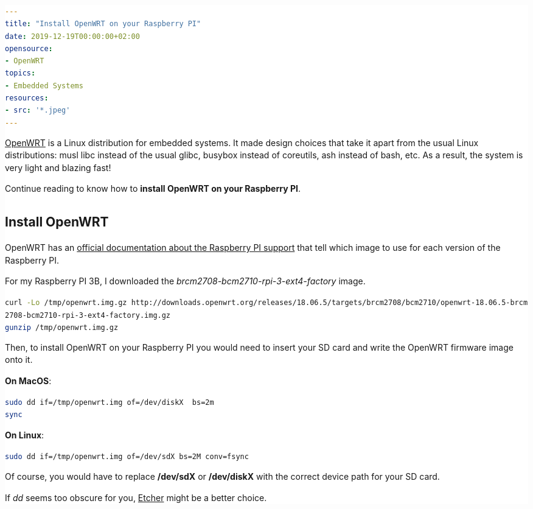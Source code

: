 ```yaml
---
title: "Install OpenWRT on your Raspberry PI"
date: 2019-12-19T00:00:00+02:00
opensource: 
- OpenWRT
topics:
- Embedded Systems
resources:
- src: '*.jpeg'
---
```


[OpenWRT](https://openwrt.org/) is a Linux distribution for embedded systems.
It made design choices that take it apart from the usual Linux distributions: musl libc instead of the usual glibc, busybox instead of coreutils, ash instead of bash, etc.
As a result, the system is very light and blazing fast!



Continue reading to know how to **install OpenWRT on your Raspberry PI**.

## Install OpenWRT

OpenWRT has an [official documentation about the Raspberry PI support](https://openwrt.org/toh/raspberry_pi_foundation/raspberry_pi#installation) that tell which image to use for each version of the Raspberry PI.

For my Raspberry PI 3B, I downloaded the *brcm2708-bcm2710-rpi-3-ext4-factory* image.

```sh
curl -Lo /tmp/openwrt.img.gz http://downloads.openwrt.org/releases/18.06.5/targets/brcm2708/bcm2710/openwrt-18.06.5-brcm2708-bcm2710-rpi-3-ext4-factory.img.gz
gunzip /tmp/openwrt.img.gz
```

Then, to install OpenWRT on your Raspberry PI you would need to insert your SD card and write the OpenWRT firmware image onto it.

__On MacOS__:

```sh
sudo dd if=/tmp/openwrt.img of=/dev/diskX  bs=2m
sync
```

__On Linux__:

```sh
sudo dd if=/tmp/openwrt.img of=/dev/sdX bs=2M conv=fsync
```

Of course, you would have to replace **/dev/sdX** or **/dev/diskX** with the correct device path for your SD card. 

If *dd* seems too obscure for you, [Etcher](https://www.balena.io/etcher/) might be a better choice.
